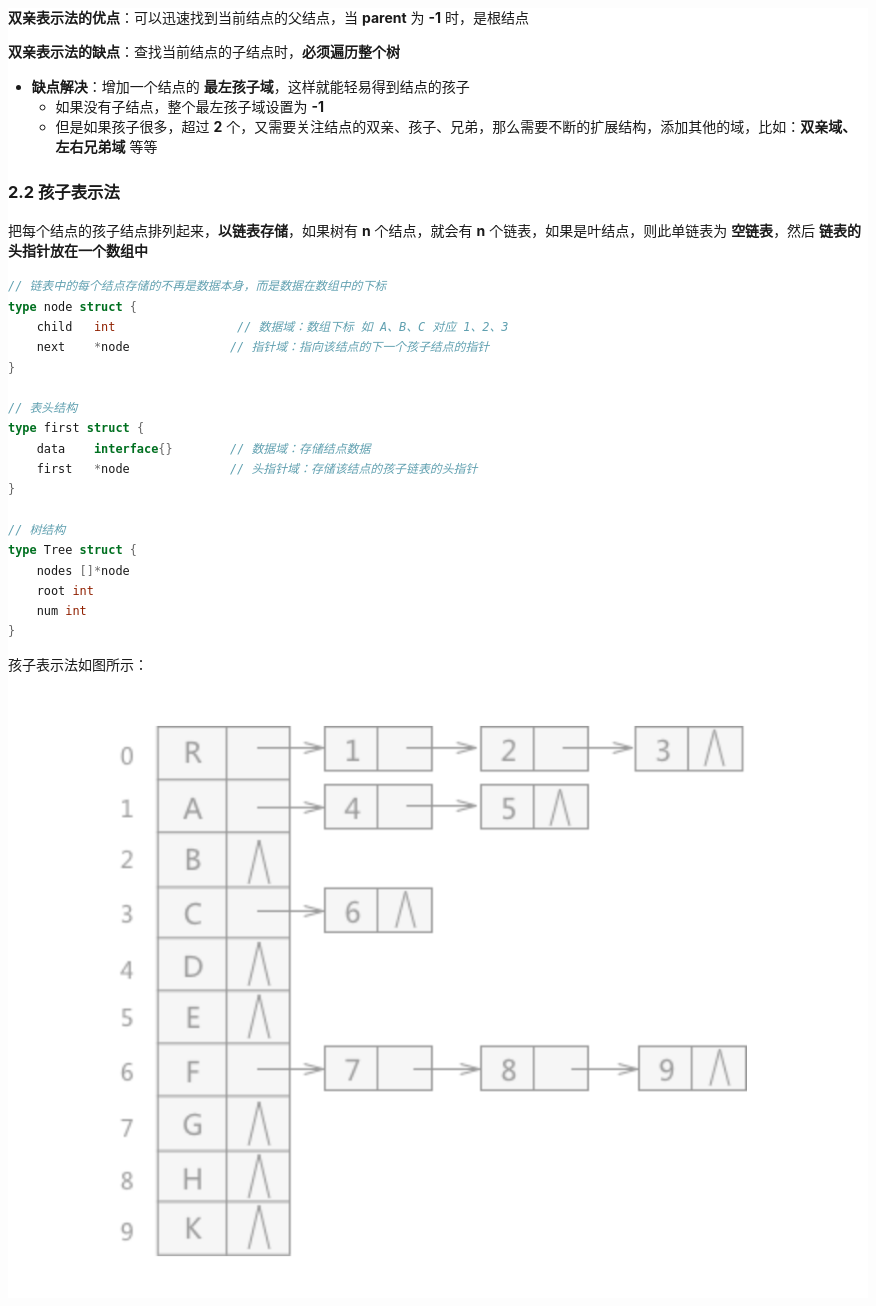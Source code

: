 **双亲表示法的优点**：可以迅速找到当前结点的父结点，当 **parent** 为 **-1** 时，是根结点

**双亲表示法的缺点**：查找当前结点的子结点时，**必须遍历整个树** 

- **缺点解决**：增加一个结点的 **最左孩子域**，这样就能轻易得到结点的孩子
  - 如果没有子结点，整个最左孩子域设置为 **-1**
  - 但是如果孩子很多，超过 **2** 个，又需要关注结点的双亲、孩子、兄弟，那么需要不断的扩展结构，添加其他的域，比如：**双亲域、左右兄弟域** 等等

### 2.2 孩子表示法

把每个结点的孩子结点排列起来，**以链表存储**，如果树有 **n** 个结点，就会有 **n** 个链表，如果是叶结点，则此单链表为 **空链表**，然后 **链表的头指针放在一个数组中**

```go
// 链表中的每个结点存储的不再是数据本身，而是数据在数组中的下标
type node struct {
    child   int                 // 数据域：数组下标 如 A、B、C 对应 1、2、3
    next    *node              // 指针域：指向该结点的下一个孩子结点的指针
}

// 表头结构
type first struct {
    data    interface{}        // 数据域：存储结点数据
    first   *node              // 头指针域：存储该结点的孩子链表的头指针
}

// 树结构
type Tree struct {
    nodes []*node
    root int
    num int
}
```

孩子表示法如图所示：  

<img src="./img/tree-06-2.png">